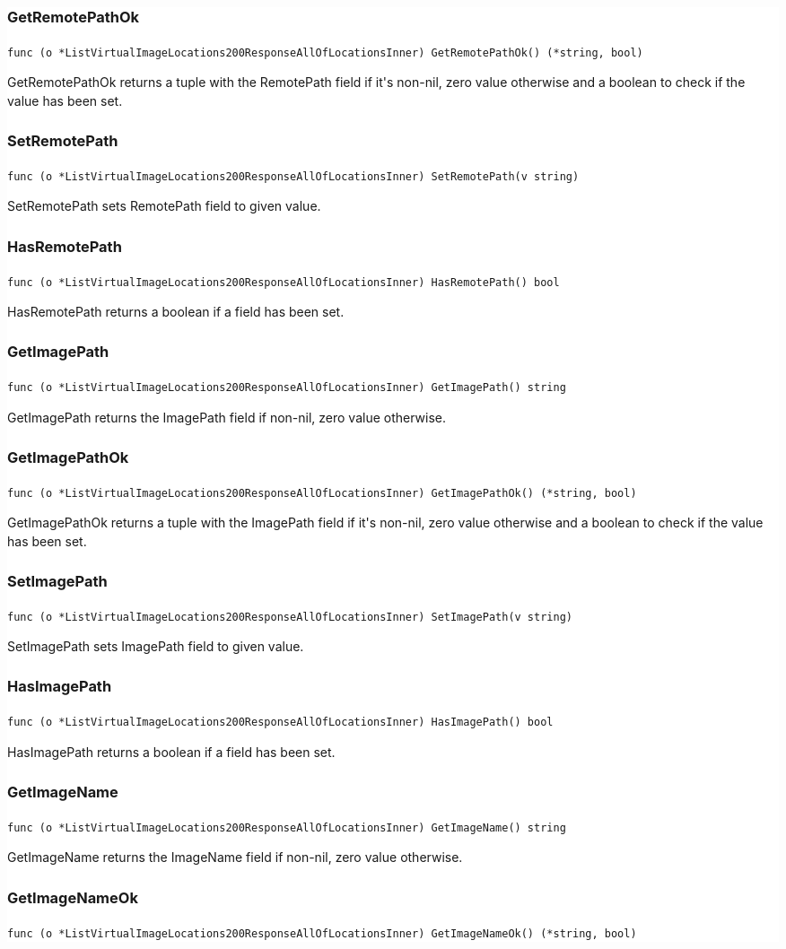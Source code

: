 ### GetRemotePathOk

`func (o *ListVirtualImageLocations200ResponseAllOfLocationsInner) GetRemotePathOk() (*string, bool)`

GetRemotePathOk returns a tuple with the RemotePath field if it's non-nil, zero value otherwise
and a boolean to check if the value has been set.

### SetRemotePath

`func (o *ListVirtualImageLocations200ResponseAllOfLocationsInner) SetRemotePath(v string)`

SetRemotePath sets RemotePath field to given value.

### HasRemotePath

`func (o *ListVirtualImageLocations200ResponseAllOfLocationsInner) HasRemotePath() bool`

HasRemotePath returns a boolean if a field has been set.

### GetImagePath

`func (o *ListVirtualImageLocations200ResponseAllOfLocationsInner) GetImagePath() string`

GetImagePath returns the ImagePath field if non-nil, zero value otherwise.

### GetImagePathOk

`func (o *ListVirtualImageLocations200ResponseAllOfLocationsInner) GetImagePathOk() (*string, bool)`

GetImagePathOk returns a tuple with the ImagePath field if it's non-nil, zero value otherwise
and a boolean to check if the value has been set.

### SetImagePath

`func (o *ListVirtualImageLocations200ResponseAllOfLocationsInner) SetImagePath(v string)`

SetImagePath sets ImagePath field to given value.

### HasImagePath

`func (o *ListVirtualImageLocations200ResponseAllOfLocationsInner) HasImagePath() bool`

HasImagePath returns a boolean if a field has been set.

### GetImageName

`func (o *ListVirtualImageLocations200ResponseAllOfLocationsInner) GetImageName() string`

GetImageName returns the ImageName field if non-nil, zero value otherwise.

### GetImageNameOk

`func (o *ListVirtualImageLocations200ResponseAllOfLocationsInner) GetImageNameOk() (*string, bool)`
